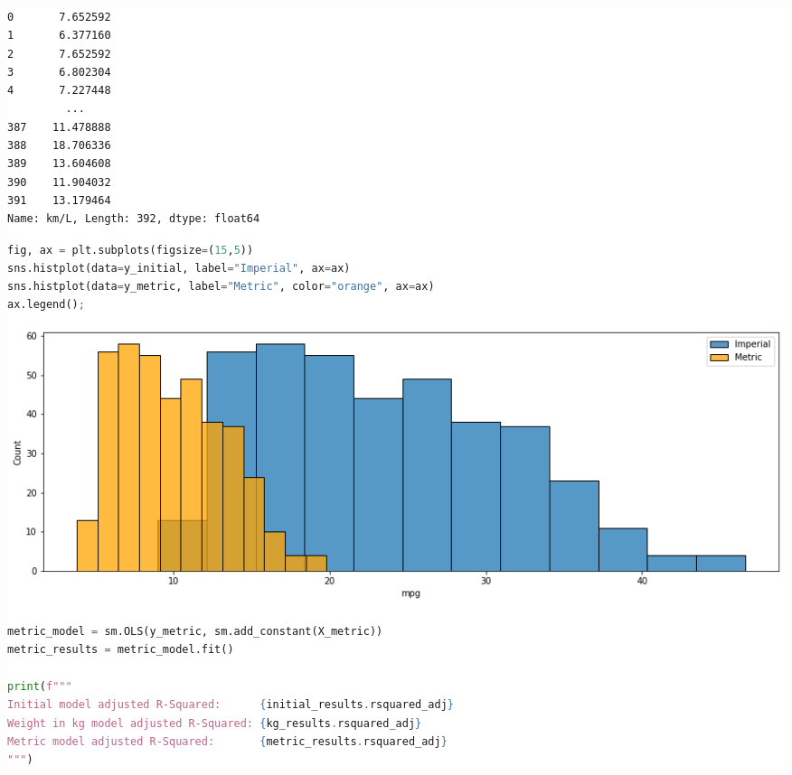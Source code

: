 


    0       7.652592
    1       6.377160
    2       7.652592
    3       6.802304
    4       7.227448
             ...    
    387    11.478888
    388    18.706336
    389    13.604608
    390    11.904032
    391    13.179464
    Name: km/L, Length: 392, dtype: float64




```python
fig, ax = plt.subplots(figsize=(15,5))
sns.histplot(data=y_initial, label="Imperial", ax=ax)
sns.histplot(data=y_metric, label="Metric", color="orange", ax=ax)
ax.legend();
```


    
![png](index_files/index_21_0.png)
    



```python
metric_model = sm.OLS(y_metric, sm.add_constant(X_metric))
metric_results = metric_model.fit()

print(f"""
Initial model adjusted R-Squared:      {initial_results.rsquared_adj}
Weight in kg model adjusted R-Squared: {kg_results.rsquared_adj}
Metric model adjusted R-Squared:       {metric_results.rsquared_adj}
""")
```
